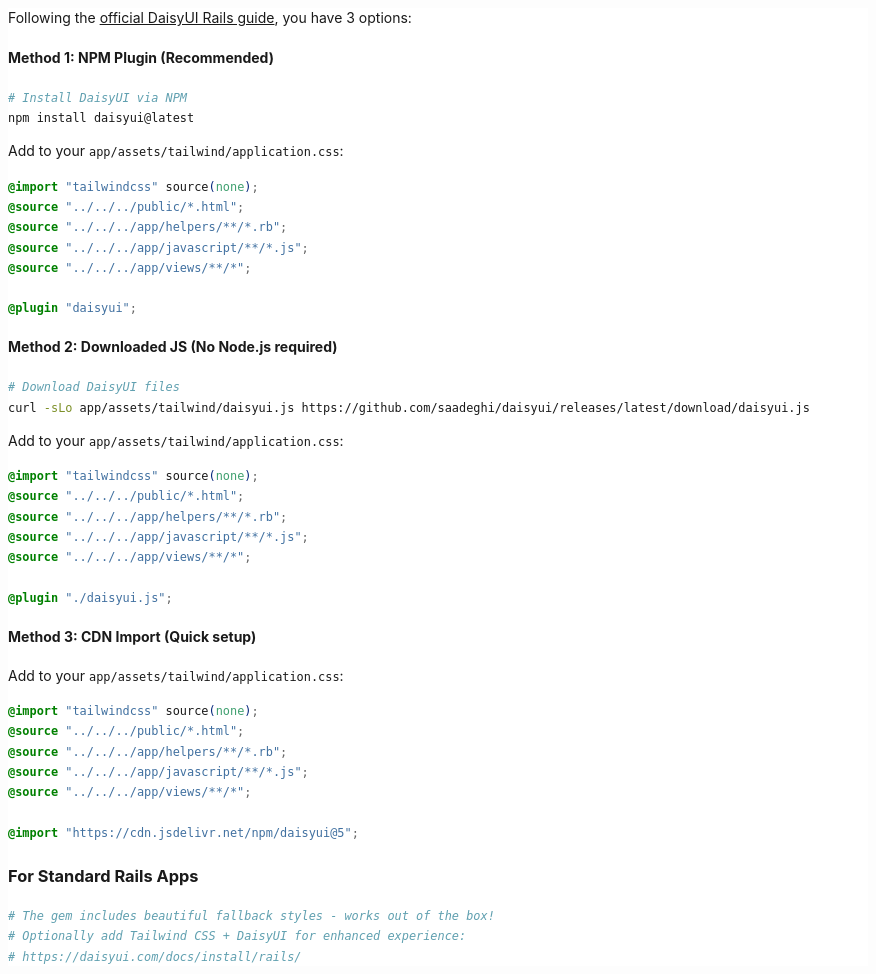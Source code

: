 Following the [official DaisyUI Rails guide](https://daisyui.com/docs/install/rails/), you have 3 options:

#### Method 1: NPM Plugin (Recommended)
```bash
# Install DaisyUI via NPM
npm install daisyui@latest
```

Add to your `app/assets/tailwind/application.css`:
```css
@import "tailwindcss" source(none);
@source "../../../public/*.html";
@source "../../../app/helpers/**/*.rb";
@source "../../../app/javascript/**/*.js";
@source "../../../app/views/**/*";

@plugin "daisyui";
```

#### Method 2: Downloaded JS (No Node.js required)
```bash
# Download DaisyUI files
curl -sLo app/assets/tailwind/daisyui.js https://github.com/saadeghi/daisyui/releases/latest/download/daisyui.js
```

Add to your `app/assets/tailwind/application.css`:
```css
@import "tailwindcss" source(none);
@source "../../../public/*.html";
@source "../../../app/helpers/**/*.rb";
@source "../../../app/javascript/**/*.js";
@source "../../../app/views/**/*";

@plugin "./daisyui.js";
```

#### Method 3: CDN Import (Quick setup)
Add to your `app/assets/tailwind/application.css`:
```css
@import "tailwindcss" source(none);
@source "../../../public/*.html";
@source "../../../app/helpers/**/*.rb";
@source "../../../app/javascript/**/*.js";
@source "../../../app/views/**/*";

@import "https://cdn.jsdelivr.net/npm/daisyui@5";
```

### For Standard Rails Apps
```ruby
# The gem includes beautiful fallback styles - works out of the box!
# Optionally add Tailwind CSS + DaisyUI for enhanced experience:
# https://daisyui.com/docs/install/rails/
```
